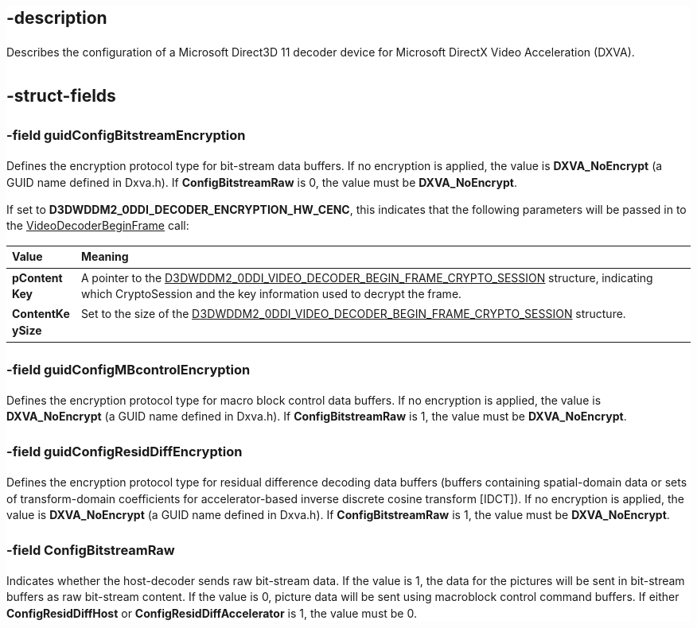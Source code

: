 
## -description


Describes the configuration of a Microsoft Direct3D 11 decoder device for Microsoft DirectX Video Acceleration (DXVA).


## -struct-fields


### -field guidConfigBitstreamEncryption


Defines the encryption protocol type for bit-stream data buffers. If no encryption is applied, the value is <b>DXVA_NoEncrypt</b> (a GUID name defined in Dxva.h). If <b>ConfigBitstreamRaw</b> is 0, the value must be <b>DXVA_NoEncrypt</b>.


If set to <b>D3DWDDM2_0DDI_DECODER_ENCRYPTION_HW_CENC</b>, this indicates that the following parameters will be passed in to the <a href="https://docs.microsoft.com/windows-hardware/drivers/ddi/d3d10umddi/nc-d3d10umddi-pfnd3d11_1ddi_videodecoderbeginframe">VideoDecoderBeginFrame</a> call:

| **Value** | **Meaning** | 
|:--|:--|
| **pContentKey** | A pointer to the [D3DWDDM2_0DDI_VIDEO_DECODER_BEGIN_FRAME_CRYPTO_SESSION](https://docs.microsoft.com/windows-hardware/drivers/ddi/d3d10umddi/ns-d3d10umddi-d3dwddm2_0ddi_video_decoder_begin_frame_crypto_session) structure, indicating which CryptoSession and the key information used to decrypt the frame. | 
| **ContentKeySize** | Set to the size of the [D3DWDDM2_0DDI_VIDEO_DECODER_BEGIN_FRAME_CRYPTO_SESSION](https://docs.microsoft.com/windows-hardware/drivers/ddi/d3d10umddi/ns-d3d10umddi-d3dwddm2_0ddi_video_decoder_begin_frame_crypto_session) structure. | 


### -field guidConfigMBcontrolEncryption

Defines the encryption protocol type for macro block control data buffers. If no encryption is applied, the value is <b>DXVA_NoEncrypt</b> (a GUID name defined in Dxva.h). If <b>ConfigBitstreamRaw</b> is 1, the value must be <b>DXVA_NoEncrypt</b>.



### -field guidConfigResidDiffEncryption

Defines the encryption protocol type for residual difference decoding data buffers (buffers containing spatial-domain data or sets of transform-domain coefficients for accelerator-based inverse discrete cosine transform [IDCT]). If no encryption is applied, the value is <b>DXVA_NoEncrypt</b> (a GUID name defined in Dxva.h). If <b>ConfigBitstreamRaw</b> is 1, the value must be <b>DXVA_NoEncrypt</b>.



### -field ConfigBitstreamRaw

Indicates whether the host-decoder sends raw bit-stream data. If the value is 1, the data for the pictures will be sent in bit-stream buffers as raw bit-stream content. If the value is 0, picture data will be sent using macroblock control command buffers. If either <b>ConfigResidDiffHost</b> or <b>ConfigResidDiffAccelerator</b> is 1, the value must be 0.


